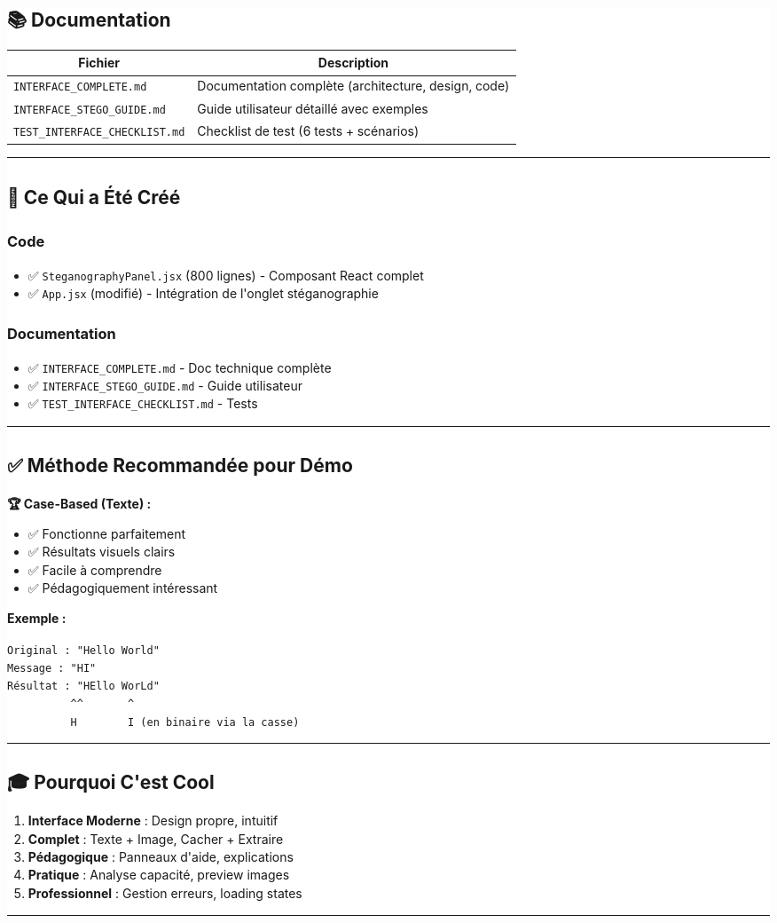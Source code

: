 
## 📚 Documentation

| Fichier | Description |
|---------|-------------|
| `INTERFACE_COMPLETE.md` | Documentation complète (architecture, design, code) |
| `INTERFACE_STEGO_GUIDE.md` | Guide utilisateur détaillé avec exemples |
| `TEST_INTERFACE_CHECKLIST.md` | Checklist de test (6 tests + scénarios) |

---

## 🎨 Ce Qui a Été Créé

### Code
- ✅ `SteganographyPanel.jsx` (800 lignes) - Composant React complet
- ✅ `App.jsx` (modifié) - Intégration de l'onglet stéganographie

### Documentation
- ✅ `INTERFACE_COMPLETE.md` - Doc technique complète
- ✅ `INTERFACE_STEGO_GUIDE.md` - Guide utilisateur
- ✅ `TEST_INTERFACE_CHECKLIST.md` - Tests

---

## ✅ Méthode Recommandée pour Démo

**🏆 Case-Based (Texte) :**
- ✅ Fonctionne parfaitement
- ✅ Résultats visuels clairs
- ✅ Facile à comprendre
- ✅ Pédagogiquement intéressant

**Exemple :**
```
Original : "Hello World"
Message : "HI"
Résultat : "HEllo WorLd"
          ^^       ^
          H        I (en binaire via la casse)
```

---

## 🎓 Pourquoi C'est Cool

1. **Interface Moderne** : Design propre, intuitif
2. **Complet** : Texte + Image, Cacher + Extraire
3. **Pédagogique** : Panneaux d'aide, explications
4. **Pratique** : Analyse capacité, preview images
5. **Professionnel** : Gestion erreurs, loading states

---